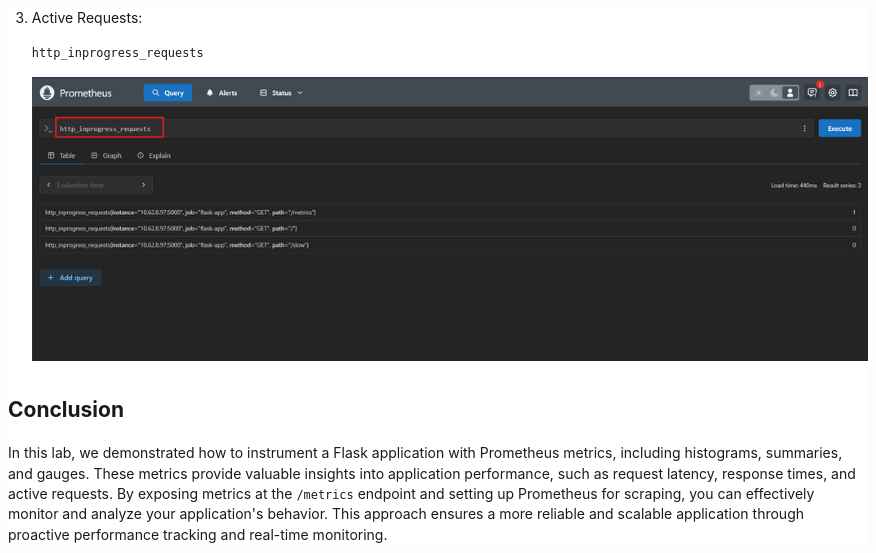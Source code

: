 3. Active Requests:
    ```
    http_inprogress_requests
    ```

    ![alt text](./images/image-5.png)



## Conclusion

In this lab, we demonstrated how to instrument a Flask application with Prometheus metrics, including histograms, summaries, and gauges. These metrics provide valuable insights into application performance, such as request latency, response times, and active requests. By exposing metrics at the `/metrics` endpoint and setting up Prometheus for scraping, you can effectively monitor and analyze your application's behavior. This approach ensures a more reliable and scalable application through proactive performance tracking and real-time monitoring.